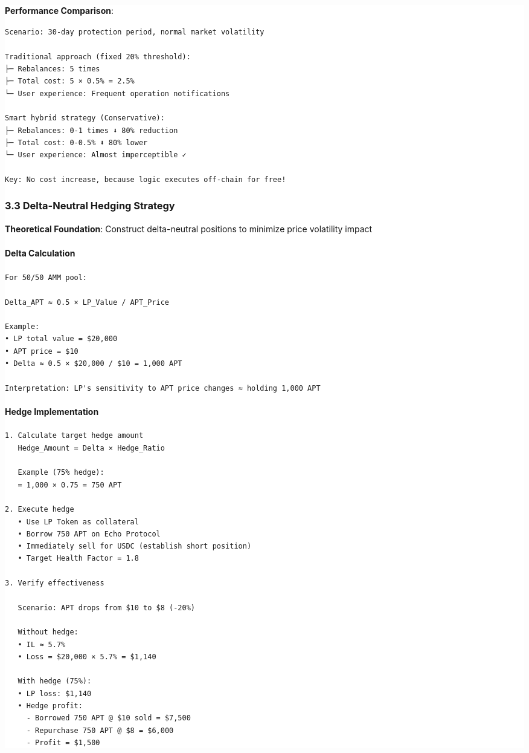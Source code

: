 **Performance Comparison**:

```
Scenario: 30-day protection period, normal market volatility

Traditional approach (fixed 20% threshold):
├─ Rebalances: 5 times
├─ Total cost: 5 × 0.5% = 2.5%
└─ User experience: Frequent operation notifications

Smart hybrid strategy (Conservative):
├─ Rebalances: 0-1 times ⬇️ 80% reduction
├─ Total cost: 0-0.5% ⬇️ 80% lower
└─ User experience: Almost imperceptible ✓

Key: No cost increase, because logic executes off-chain for free!
```

### 3.3 Delta-Neutral Hedging Strategy

**Theoretical Foundation**: Construct delta-neutral positions to minimize price volatility impact

#### Delta Calculation

```
For 50/50 AMM pool:

Delta_APT ≈ 0.5 × LP_Value / APT_Price

Example:
• LP total value = $20,000
• APT price = $10
• Delta ≈ 0.5 × $20,000 / $10 = 1,000 APT

Interpretation: LP's sensitivity to APT price changes ≈ holding 1,000 APT
```

#### Hedge Implementation

```
1. Calculate target hedge amount
   Hedge_Amount = Delta × Hedge_Ratio
   
   Example (75% hedge):
   = 1,000 × 0.75 = 750 APT

2. Execute hedge
   • Use LP Token as collateral
   • Borrow 750 APT on Echo Protocol
   • Immediately sell for USDC (establish short position)
   • Target Health Factor = 1.8

3. Verify effectiveness
   
   Scenario: APT drops from $10 to $8 (-20%)
   
   Without hedge:
   • IL ≈ 5.7%
   • Loss = $20,000 × 5.7% = $1,140
   
   With hedge (75%):
   • LP loss: $1,140
   • Hedge profit:
     - Borrowed 750 APT @ $10 sold = $7,500
     - Repurchase 750 APT @ $8 = $6,000
     - Profit = $1,500
```